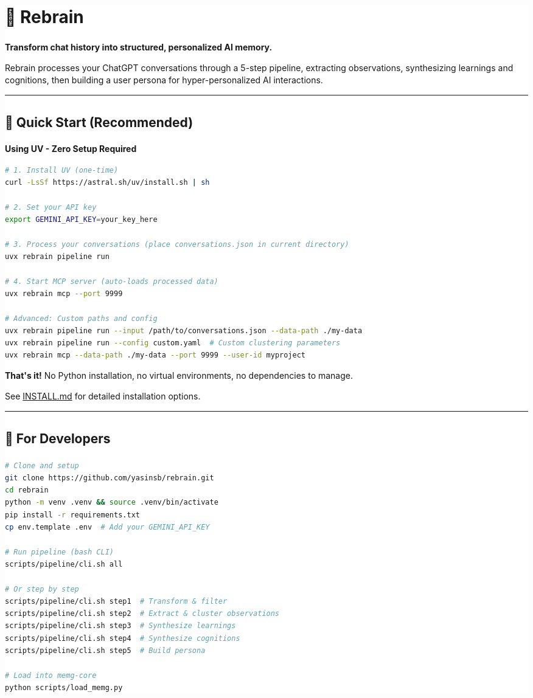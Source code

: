 # 🧠 Rebrain

**Transform chat history into structured, personalized AI memory.**

Rebrain processes your ChatGPT conversations through a 5-step pipeline, extracting observations, synthesizing learnings and cognitions, then building a user persona for hyper-personalized AI interactions.

---

## 🚀 Quick Start (Recommended)

**Using UV - Zero Setup Required**

```bash
# 1. Install UV (one-time)
curl -LsSf https://astral.sh/uv/install.sh | sh

# 2. Set your API key
export GEMINI_API_KEY=your_key_here

# 3. Process your conversations (place conversations.json in current directory)
uvx rebrain pipeline run

# 4. Start MCP server (auto-loads processed data)
uvx rebrain mcp --port 9999

# Advanced: Custom paths and config
uvx rebrain pipeline run --input /path/to/conversations.json --data-path ./my-data
uvx rebrain pipeline run --config custom.yaml  # Custom clustering parameters
uvx rebrain mcp --data-path ./my-data --port 9999 --user-id myproject
```

**That's it!** No Python installation, no virtual environments, no dependencies to manage.

See [INSTALL.md](INSTALL.md) for detailed installation options.

---

## 🎯 For Developers

```bash
# Clone and setup
git clone https://github.com/yasinsb/rebrain.git
cd rebrain
python -m venv .venv && source .venv/bin/activate
pip install -r requirements.txt
cp env.template .env  # Add your GEMINI_API_KEY

# Run pipeline (bash CLI)
scripts/pipeline/cli.sh all

# Or step by step
scripts/pipeline/cli.sh step1  # Transform & filter
scripts/pipeline/cli.sh step2  # Extract & cluster observations
scripts/pipeline/cli.sh step3  # Synthesize learnings
scripts/pipeline/cli.sh step4  # Synthesize cognitions
scripts/pipeline/cli.sh step5  # Build persona

# Load into memg-core
python scripts/load_memg.py
```
